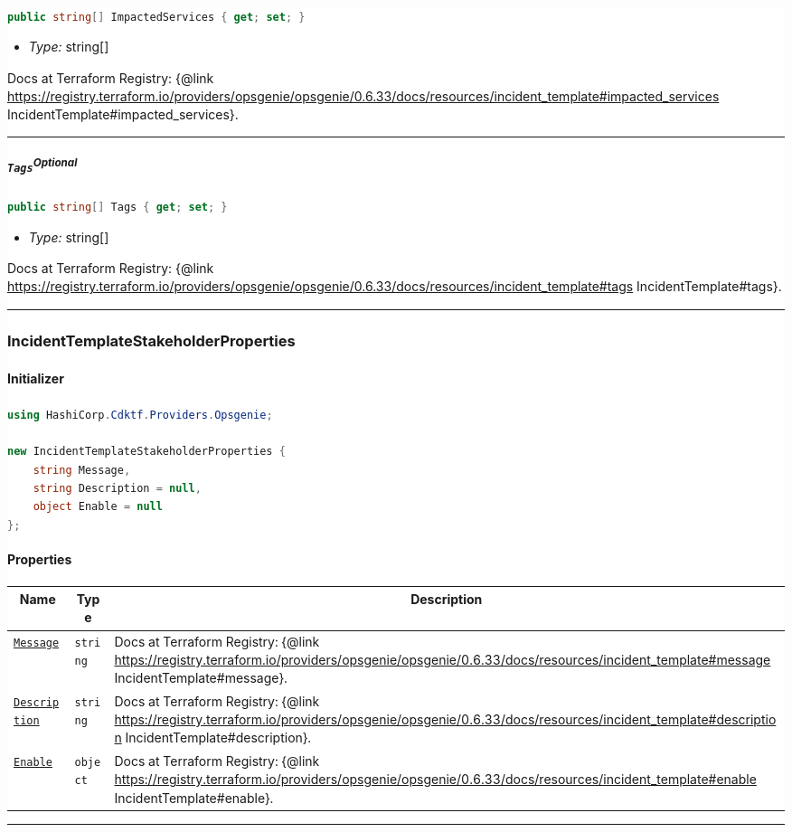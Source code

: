 ```csharp
public string[] ImpactedServices { get; set; }
```

- *Type:* string[]

Docs at Terraform Registry: {@link https://registry.terraform.io/providers/opsgenie/opsgenie/0.6.33/docs/resources/incident_template#impacted_services IncidentTemplate#impacted_services}.

---

##### `Tags`<sup>Optional</sup> <a name="Tags" id="rhizo-co-terraform-provider-opsgenie.incidentTemplate.IncidentTemplateConfig.property.tags"></a>

```csharp
public string[] Tags { get; set; }
```

- *Type:* string[]

Docs at Terraform Registry: {@link https://registry.terraform.io/providers/opsgenie/opsgenie/0.6.33/docs/resources/incident_template#tags IncidentTemplate#tags}.

---

### IncidentTemplateStakeholderProperties <a name="IncidentTemplateStakeholderProperties" id="rhizo-co-terraform-provider-opsgenie.incidentTemplate.IncidentTemplateStakeholderProperties"></a>

#### Initializer <a name="Initializer" id="rhizo-co-terraform-provider-opsgenie.incidentTemplate.IncidentTemplateStakeholderProperties.Initializer"></a>

```csharp
using HashiCorp.Cdktf.Providers.Opsgenie;

new IncidentTemplateStakeholderProperties {
    string Message,
    string Description = null,
    object Enable = null
};
```

#### Properties <a name="Properties" id="Properties"></a>

| **Name** | **Type** | **Description** |
| --- | --- | --- |
| <code><a href="#rhizo-co-terraform-provider-opsgenie.incidentTemplate.IncidentTemplateStakeholderProperties.property.message">Message</a></code> | <code>string</code> | Docs at Terraform Registry: {@link https://registry.terraform.io/providers/opsgenie/opsgenie/0.6.33/docs/resources/incident_template#message IncidentTemplate#message}. |
| <code><a href="#rhizo-co-terraform-provider-opsgenie.incidentTemplate.IncidentTemplateStakeholderProperties.property.description">Description</a></code> | <code>string</code> | Docs at Terraform Registry: {@link https://registry.terraform.io/providers/opsgenie/opsgenie/0.6.33/docs/resources/incident_template#description IncidentTemplate#description}. |
| <code><a href="#rhizo-co-terraform-provider-opsgenie.incidentTemplate.IncidentTemplateStakeholderProperties.property.enable">Enable</a></code> | <code>object</code> | Docs at Terraform Registry: {@link https://registry.terraform.io/providers/opsgenie/opsgenie/0.6.33/docs/resources/incident_template#enable IncidentTemplate#enable}. |

---

